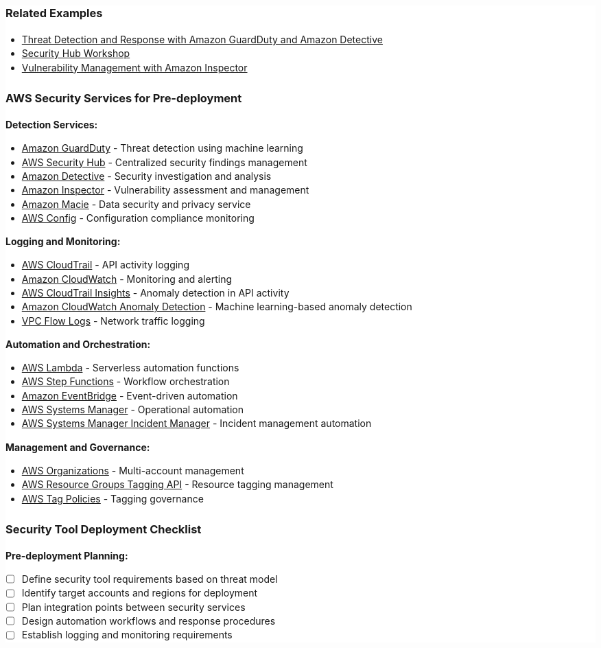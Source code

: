 ### Related Examples

- [Threat Detection and Response with Amazon GuardDuty and Amazon Detective](https://github.com/aws-samples/amazon-guardduty-multiaccount-scripts)
- [Security Hub Workshop](https://catalog.workshops.aws/security-hub/en-US)
- [Vulnerability Management with Amazon Inspector](https://github.com/aws-samples/amazon-inspector-auto-remediation)

### AWS Security Services for Pre-deployment

**Detection Services:**
- [Amazon GuardDuty](https://aws.amazon.com/guardduty/) - Threat detection using machine learning
- [AWS Security Hub](https://aws.amazon.com/security-hub/) - Centralized security findings management
- [Amazon Detective](https://aws.amazon.com/detective/) - Security investigation and analysis
- [Amazon Inspector](https://aws.amazon.com/inspector/) - Vulnerability assessment and management
- [Amazon Macie](https://aws.amazon.com/macie/) - Data security and privacy service
- [AWS Config](https://aws.amazon.com/config/) - Configuration compliance monitoring

**Logging and Monitoring:**
- [AWS CloudTrail](https://aws.amazon.com/cloudtrail/) - API activity logging
- [Amazon CloudWatch](https://aws.amazon.com/cloudwatch/) - Monitoring and alerting
- [AWS CloudTrail Insights](https://docs.aws.amazon.com/awscloudtrail/latest/userguide/logging-insights-events-with-cloudtrail.html) - Anomaly detection in API activity
- [Amazon CloudWatch Anomaly Detection](https://docs.aws.amazon.com/AmazonCloudWatch/latest/monitoring/CloudWatch_Anomaly_Detection.html) - Machine learning-based anomaly detection
- [VPC Flow Logs](https://docs.aws.amazon.com/vpc/latest/userguide/flow-logs.html) - Network traffic logging

**Automation and Orchestration:**
- [AWS Lambda](https://aws.amazon.com/lambda/) - Serverless automation functions
- [AWS Step Functions](https://aws.amazon.com/step-functions/) - Workflow orchestration
- [Amazon EventBridge](https://aws.amazon.com/eventbridge/) - Event-driven automation
- [AWS Systems Manager](https://aws.amazon.com/systems-manager/) - Operational automation
- [AWS Systems Manager Incident Manager](https://docs.aws.amazon.com/incident-manager/latest/userguide/what-is-incident-manager.html) - Incident management automation

**Management and Governance:**
- [AWS Organizations](https://aws.amazon.com/organizations/) - Multi-account management
- [AWS Resource Groups Tagging API](https://docs.aws.amazon.com/resourcegroupstaggingapi/latest/APIReference/Welcome.html) - Resource tagging management
- [AWS Tag Policies](https://docs.aws.amazon.com/organizations/latest/userguide/orgs_manage_policies_tag-policies.html) - Tagging governance

### Security Tool Deployment Checklist

**Pre-deployment Planning:**
- [ ] Define security tool requirements based on threat model
- [ ] Identify target accounts and regions for deployment
- [ ] Plan integration points between security services
- [ ] Design automation workflows and response procedures
- [ ] Establish logging and monitoring requirements
